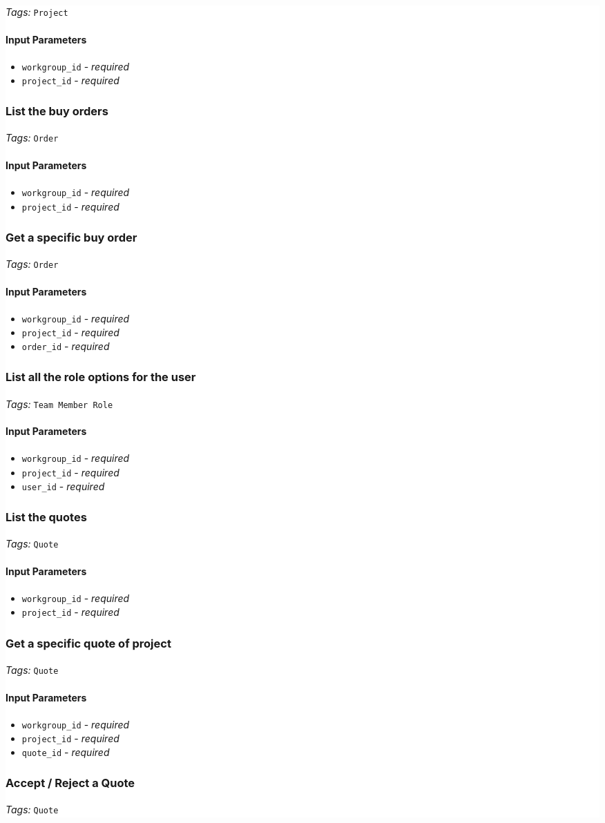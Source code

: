 *Tags:* `Project`

#### Input Parameters
* `workgroup_id` - _required_
* `project_id` - _required_

### List the buy orders

*Tags:* `Order`

#### Input Parameters
* `workgroup_id` - _required_
* `project_id` - _required_

### Get a specific buy order

*Tags:* `Order`

#### Input Parameters
* `workgroup_id` - _required_
* `project_id` - _required_
* `order_id` - _required_

### List all the role options for the user

*Tags:* `Team Member Role`

#### Input Parameters
* `workgroup_id` - _required_
* `project_id` - _required_
* `user_id` - _required_

### List the quotes

*Tags:* `Quote`

#### Input Parameters
* `workgroup_id` - _required_
* `project_id` - _required_

### Get a specific quote of project

*Tags:* `Quote`

#### Input Parameters
* `workgroup_id` - _required_
* `project_id` - _required_
* `quote_id` - _required_

### Accept / Reject a Quote

*Tags:* `Quote`
